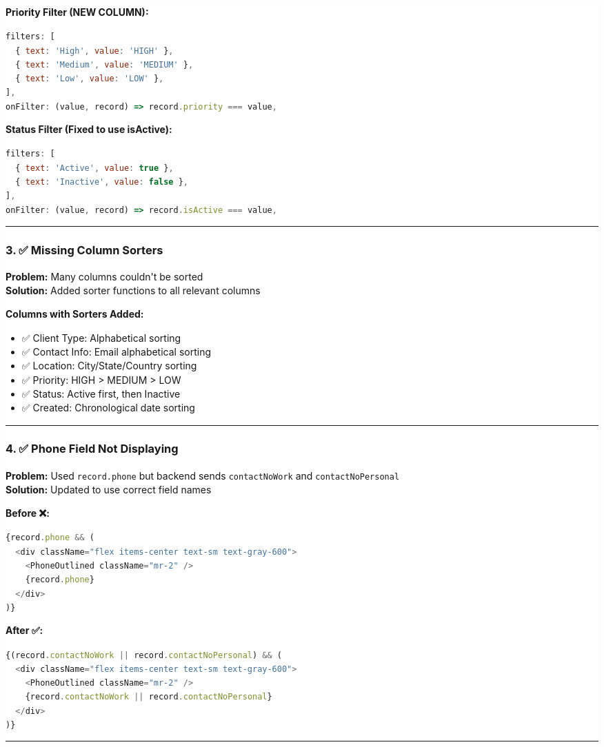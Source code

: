 **Priority Filter (NEW COLUMN):**
```javascript
filters: [
  { text: 'High', value: 'HIGH' },
  { text: 'Medium', value: 'MEDIUM' },
  { text: 'Low', value: 'LOW' },
],
onFilter: (value, record) => record.priority === value,
```

**Status Filter (Fixed to use isActive):**
```javascript
filters: [
  { text: 'Active', value: true },
  { text: 'Inactive', value: false },
],
onFilter: (value, record) => record.isActive === value,
```

---

### 3. ✅ Missing Column Sorters
**Problem:** Many columns couldn't be sorted  
**Solution:** Added sorter functions to all relevant columns

**Columns with Sorters Added:**
- ✅ Client Type: Alphabetical sorting
- ✅ Contact Info: Email alphabetical sorting
- ✅ Location: City/State/Country sorting
- ✅ Priority: HIGH > MEDIUM > LOW
- ✅ Status: Active first, then Inactive
- ✅ Created: Chronological date sorting

---

### 4. ✅ Phone Field Not Displaying
**Problem:** Used `record.phone` but backend sends `contactNoWork` and `contactNoPersonal`  
**Solution:** Updated to use correct field names

**Before ❌:**
```javascript
{record.phone && (
  <div className="flex items-center text-sm text-gray-600">
    <PhoneOutlined className="mr-2" />
    {record.phone}
  </div>
)}
```

**After ✅:**
```javascript
{(record.contactNoWork || record.contactNoPersonal) && (
  <div className="flex items-center text-sm text-gray-600">
    <PhoneOutlined className="mr-2" />
    {record.contactNoWork || record.contactNoPersonal}
  </div>
)}
```

---